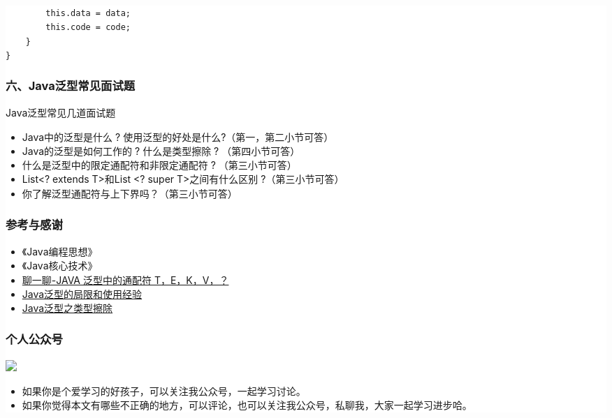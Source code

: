 ```
        this.data = data;
        this.code = code;
    }
}
```

### 六、Java泛型常见面试题

Java泛型常见几道面试题

*   Java中的泛型是什么 ? 使用泛型的好处是什么?（第一，第二小节可答）
*   Java的泛型是如何工作的 ? 什么是类型擦除 ? （第四小节可答）
*   什么是泛型中的限定通配符和非限定通配符 ? （第三小节可答）
*   List<? extends T>和List <? super T>之间有什么区别 ?（第三小节可答）
*   你了解泛型通配符与上下界吗？（第三小节可答）

### 参考与感谢

*   《Java编程思想》
*   《Java核心技术》
*   [聊一聊-JAVA 泛型中的通配符 T，E，K，V，？](https://juejin.cn/post/6844903917835419661 "https://juejin.cn/post/6844903917835419661")
*   [Java泛型的局限和使用经验](https://link.juejin.cn?target=https%3A%2F%2Fwww.jianshu.com%2Fp%2Fa58da9011f85 "https://www.jianshu.com/p/a58da9011f85")
*   [Java泛型之类型擦除](https://link.juejin.cn?target=https%3A%2F%2Fzhuanlan.zhihu.com%2Fp%2F31741402 "https://zhuanlan.zhihu.com/p/31741402")

### 个人公众号

![](/images/jueJin/16c381c89b127bb.png)

*   如果你是个爱学习的好孩子，可以关注我公众号，一起学习讨论。
*   如果你觉得本文有哪些不正确的地方，可以评论，也可以关注我公众号，私聊我，大家一起学习进步哈。
